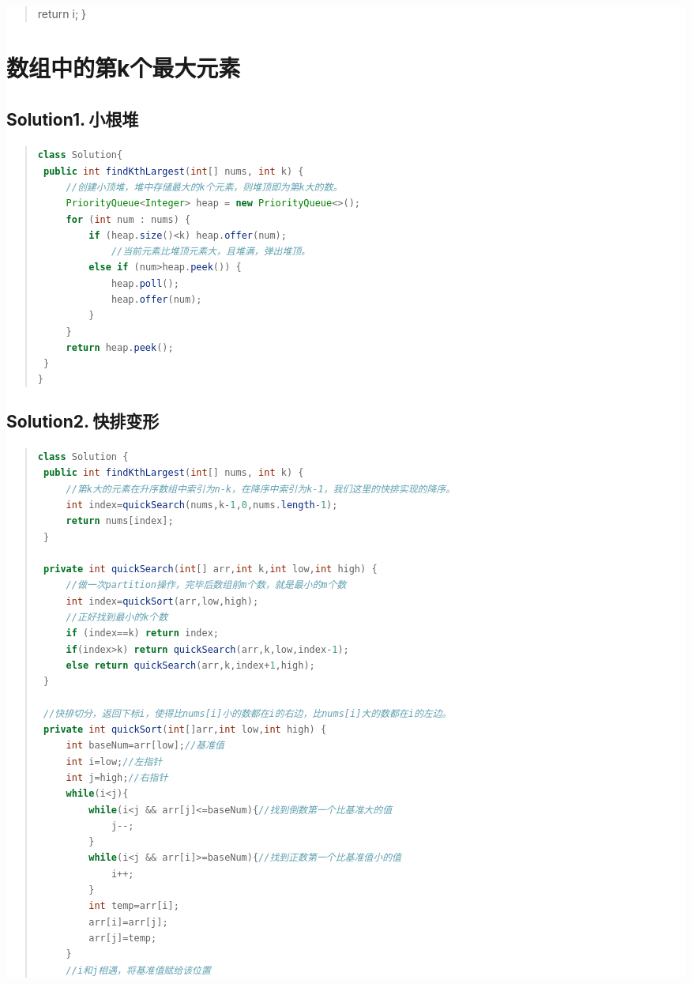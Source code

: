 >  return i;
> }
> ```

# 数组中的第k个最大元素

## Solution1. 小根堆

> ```java
> class Solution{
>  public int findKthLargest(int[] nums, int k) {
>      //创建小顶堆，堆中存储最大的k个元素，则堆顶即为第k大的数。
>      PriorityQueue<Integer> heap = new PriorityQueue<>();
>      for (int num : nums) {
>          if (heap.size()<k) heap.offer(num);
>              //当前元素比堆顶元素大，且堆满，弹出堆顶。
>          else if (num>heap.peek()) {
>              heap.poll();
>              heap.offer(num);
>          }
>      }
>      return heap.peek();
>  }
> }
> ```

## Solution2. 快排变形

> ```java
> class Solution {
>  public int findKthLargest(int[] nums, int k) {
>      //第k大的元素在升序数组中索引为n-k，在降序中索引为k-1，我们这里的快排实现的降序。
>      int index=quickSearch(nums,k-1,0,nums.length-1);
>      return nums[index];
>  }
> 
>  private int quickSearch(int[] arr,int k,int low,int high) {
>      //做一次partition操作，完毕后数组前m个数，就是最小的m个数
>      int index=quickSort(arr,low,high);
>      //正好找到最小的k个数
>      if (index==k) return index;
>      if(index>k) return quickSearch(arr,k,low,index-1);
>      else return quickSearch(arr,k,index+1,high);
>  }
> 
>  //快排切分，返回下标i，使得比nums[i]小的数都在i的右边，比nums[i]大的数都在i的左边。
>  private int quickSort(int[]arr,int low,int high) {
>      int baseNum=arr[low];//基准值
>      int i=low;//左指针
>      int j=high;//右指针
>      while(i<j){
>          while(i<j && arr[j]<=baseNum){//找到倒数第一个比基准大的值
>              j--;
>          }
>          while(i<j && arr[i]>=baseNum){//找到正数第一个比基准值小的值
>              i++;
>          }
>          int temp=arr[i];
>          arr[i]=arr[j];
>          arr[j]=temp;
>      }
>      //i和j相遇，将基准值赋给该位置